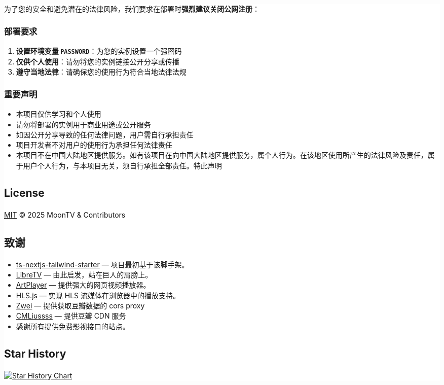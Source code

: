 为了您的安全和避免潜在的法律风险，我们要求在部署时**强烈建议关闭公网注册**：

### 部署要求

1. **设置环境变量 `PASSWORD`**：为您的实例设置一个强密码
2. **仅供个人使用**：请勿将您的实例链接公开分享或传播
3. **遵守当地法律**：请确保您的使用行为符合当地法律法规

### 重要声明

- 本项目仅供学习和个人使用
- 请勿将部署的实例用于商业用途或公开服务
- 如因公开分享导致的任何法律问题，用户需自行承担责任
- 项目开发者不对用户的使用行为承担任何法律责任
- 本项目不在中国大陆地区提供服务。如有该项目在向中国大陆地区提供服务，属个人行为。在该地区使用所产生的法律风险及责任，属于用户个人行为，与本项目无关，须自行承担全部责任。特此声明

## License

[MIT](LICENSE) © 2025 MoonTV & Contributors

## 致谢

- [ts-nextjs-tailwind-starter](https://github.com/theodorusclarence/ts-nextjs-tailwind-starter) — 项目最初基于该脚手架。
- [LibreTV](https://github.com/LibreSpark/LibreTV) — 由此启发，站在巨人的肩膀上。
- [ArtPlayer](https://github.com/zhw2590582/ArtPlayer) — 提供强大的网页视频播放器。
- [HLS.js](https://github.com/video-dev/hls.js) — 实现 HLS 流媒体在浏览器中的播放支持。
- [Zwei](https://github.com/bestzwei) — 提供获取豆瓣数据的 cors proxy
- [CMLiussss](https://github.com/cmliu) — 提供豆瓣 CDN 服务
- 感谢所有提供免费影视接口的站点。

## Star History

[![Star History Chart](https://api.star-history.com/svg?repos=MoonTechLab/LunaTV&type=Date)](https://www.star-history.com/#MoonTechLab/LunaTV&Date)
